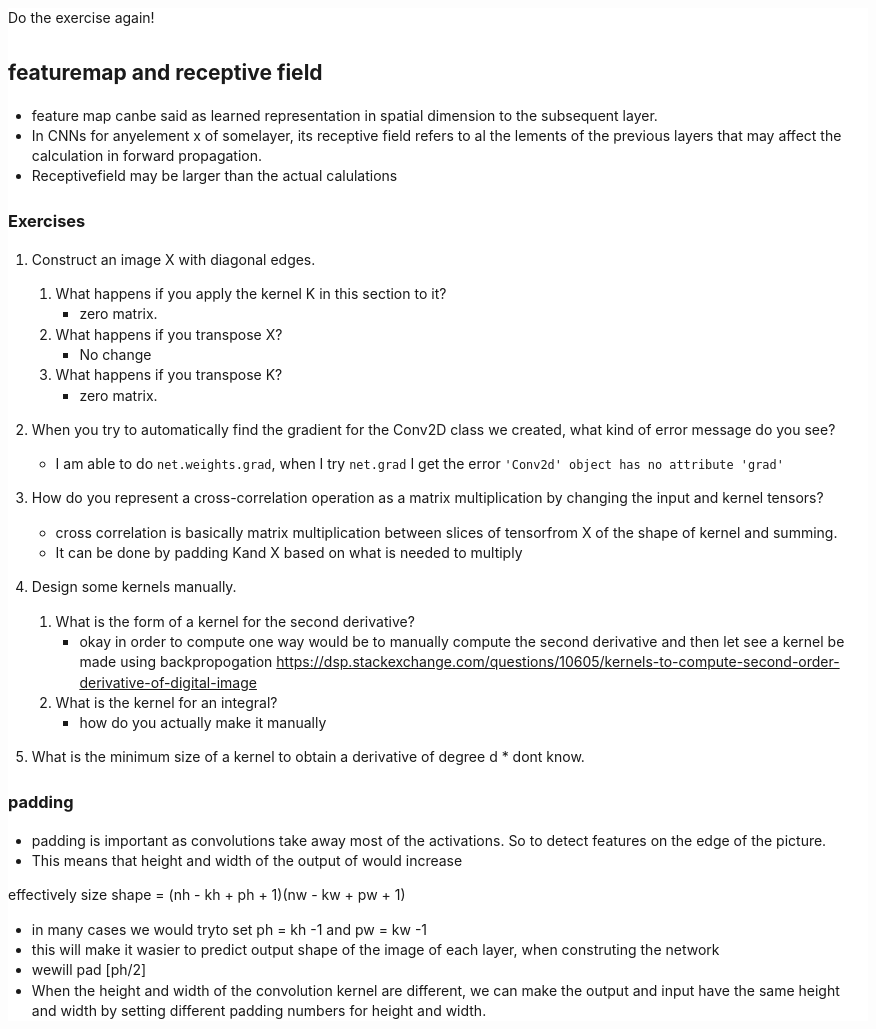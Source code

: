 Do the exercise again!

## featuremap and receptive field

- feature map canbe said as learned representation in spatial dimension to the subsequent layer.
- In CNNs for anyelement x of somelayer, its receptive field refers to al the lements of the previous layers that may affect the calculation in forward propagation.
- Receptivefield may be larger than the actual calulations

### Exercises

1. Construct an image X with diagonal edges.
    1. What happens if you apply the kernel K in this section to it?
        * zero matrix.
    2. What happens if you transpose X?
        * No change
    3. What happens if you transpose K?
        * zero matrix.
        
2. When you try to automatically find the gradient for the Conv2D class we created, what kind
of error message do you see?
    * I am able to do `net.weights.grad`, when I try `net.grad` I get the error `'Conv2d' object has no attribute 'grad'`

3. How do you represent a cross-correlation operation as a matrix multiplication by changing
the input and kernel tensors?
    * cross correlation is basically matrix multiplication between slices of tensorfrom X of the shape of kernel and summing.
    * It can be done by padding Kand X based on what is needed to multiply

4. Design some kernels manually.
    1. What is the form of a kernel for the second derivative?
        * okay in order to compute one way would be to manually compute the second derivative and then let see a kernel be made using backpropogation
        https://dsp.stackexchange.com/questions/10605/kernels-to-compute-second-order-derivative-of-digital-image
    2. What is the kernel for an integral?
        * how do you actually make it manually
3. What is the minimum size of a kernel to obtain a derivative of degree d
        * dont know.

### padding

- padding is important as convolutions take away most of the activations. So to detect features on the edge of the picture.
- This means that height and width of the output of  would increase

effectively size shape = (nh - kh + ph + 1)(nw - kw + pw + 1)

- in many cases we would tryto set ph = kh -1 and pw = kw -1
- this will make it wasier to predict output shape of the image of each layer, when construting the network
- wewill pad [ph/2]
- When the height and width of the convolution kernel are different, we can make the output and input have the same height and width by setting different padding numbers for height and width.
